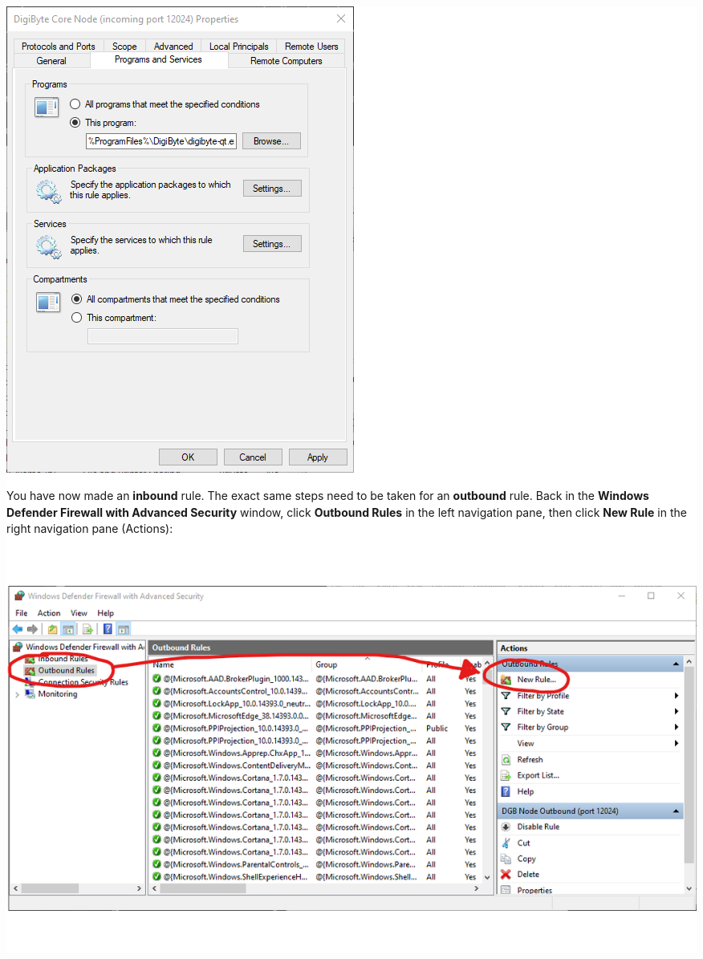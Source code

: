 <img width="433" height="581" src="./img/windows-setup/firewall-11.png" />

You have now made an **inbound** rule. The exact same steps need to be taken for an **outbound** rule. Back in the **Windows Defender Firewall with Advanced Security** window, click **Outbound Rules** in the left navigation pane, then click **New Rule** in the right navigation pane (Actions):

<img width="1057" height="499" src="./img/windows-setup/firewall-12.png" />
